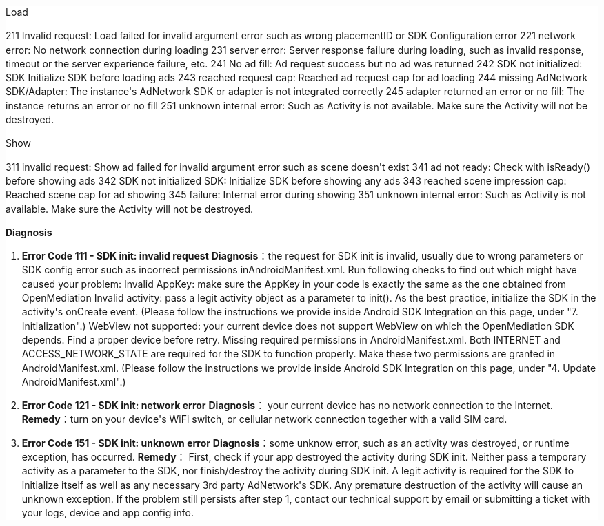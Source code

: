 Load

211	Invalid request:	Load failed for invalid argument error such as wrong placementID or SDK Configuration error
221	network error:		No network connection during loading
231	server error:	Server response failure during loading, such as invalid response, timeout or the server experience failure, etc.
241	No ad fill:	Ad request success but no ad was returned
242	SDK not initialized:	SDK Initialize SDK before loading ads
243	reached request cap:	Reached ad request cap for ad loading
244	missing AdNetwork SDK/Adapter:	The instance's AdNetwork SDK or adapter is not integrated correctly
245	adapter returned an error or no fill:	The instance returns an error or no fill
251	unknown internal error:	Such as Activity is not available. Make sure the Activity will not be destroyed.

Show

311	invalid request:		Show ad failed for invalid argument error such as scene doesn't exist
341	ad not ready:		Check with isReady() before showing ads
342	SDK not initialized	SDK:	Initialize SDK before showing any ads
343	reached scene impression cap:		Reached scene cap for ad showing
345	failure:		Internal error during showing
351	unknown internal error:		Such as Activity is not available. Make sure the Activity will not be destroyed.

**Diagnosis**

1. **Error Code 111 - SDK init: invalid request**
**Diagnosis**：the request for SDK init is invalid, usually due to wrong parameters or SDK config error such as incorrect permissions inAndroidManifest.xml. Run following checks to find out which might have caused your problem:
Invalid AppKey: make sure the AppKey in your code is exactly the same as the one obtained from OpenMediation
Invalid activity: pass a legit activity object as a parameter to init(). As the best practice, initialize the SDK in the activity's onCreate event. (Please follow the instructions we provide inside Android SDK Integration on this page, under "7. Initialization".)
WebView not supported: your current device does not support WebView on which the OpenMediation SDK depends. Find a proper device before retry.
Missing required permissions in AndroidManifest.xml. Both INTERNET and ACCESS_NETWORK_STATE are required for the SDK to function properly. Make these two permissions are granted in AndroidManifest.xml. (Please follow the instructions we provide inside Android SDK Integration on this page, under "4. Update AndroidManifest.xml".)


2. **Error Code 121 - SDK init: network error**
**Diagnosis**： your current device has no network connection to the Internet.
**Remedy**：turn on your device's WiFi switch, or cellular network connection together with a valid SIM card.


3. **Error Code 151 - SDK init: unknown error**
**Diagnosis**：some unknow error, such as an activity was destroyed, or runtime exception, has occurred.
**Remedy**：
First, check if your app destroyed the activity during SDK init. Neither pass a temporary activity as a parameter to the SDK, nor finish/destroy the activity during SDK init. A legit activity is required for the SDK to initialize itself as well as any necessary 3rd party AdNetwork's SDK. Any premature destruction of the activity will cause an unknown exception.
If the problem still persists after step 1, contact our technical support by email or submitting a ticket with your logs, device and app config info.

